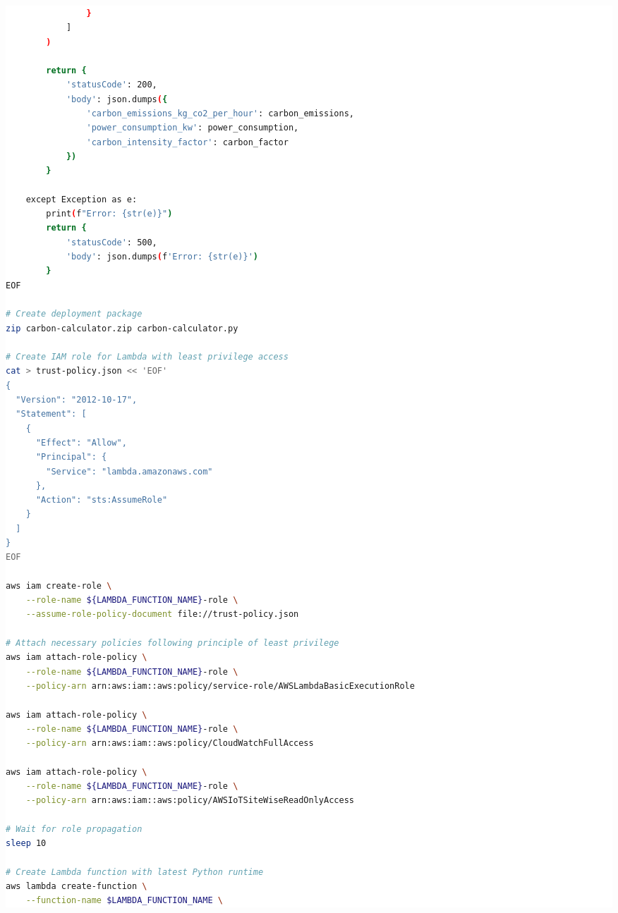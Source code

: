    ```bash
                   }
               ]
           )
           
           return {
               'statusCode': 200,
               'body': json.dumps({
                   'carbon_emissions_kg_co2_per_hour': carbon_emissions,
                   'power_consumption_kw': power_consumption,
                   'carbon_intensity_factor': carbon_factor
               })
           }
           
       except Exception as e:
           print(f"Error: {str(e)}")
           return {
               'statusCode': 500,
               'body': json.dumps(f'Error: {str(e)}')
           }
   EOF

   # Create deployment package
   zip carbon-calculator.zip carbon-calculator.py
   
   # Create IAM role for Lambda with least privilege access
   cat > trust-policy.json << 'EOF'
   {
     "Version": "2012-10-17",
     "Statement": [
       {
         "Effect": "Allow",
         "Principal": {
           "Service": "lambda.amazonaws.com"
         },
         "Action": "sts:AssumeRole"
       }
     ]
   }
   EOF

   aws iam create-role \
       --role-name ${LAMBDA_FUNCTION_NAME}-role \
       --assume-role-policy-document file://trust-policy.json

   # Attach necessary policies following principle of least privilege
   aws iam attach-role-policy \
       --role-name ${LAMBDA_FUNCTION_NAME}-role \
       --policy-arn arn:aws:iam::aws:policy/service-role/AWSLambdaBasicExecutionRole

   aws iam attach-role-policy \
       --role-name ${LAMBDA_FUNCTION_NAME}-role \
       --policy-arn arn:aws:iam::aws:policy/CloudWatchFullAccess

   aws iam attach-role-policy \
       --role-name ${LAMBDA_FUNCTION_NAME}-role \
       --policy-arn arn:aws:iam::aws:policy/AWSIoTSiteWiseReadOnlyAccess

   # Wait for role propagation
   sleep 10

   # Create Lambda function with latest Python runtime
   aws lambda create-function \
       --function-name $LAMBDA_FUNCTION_NAME \
   ```